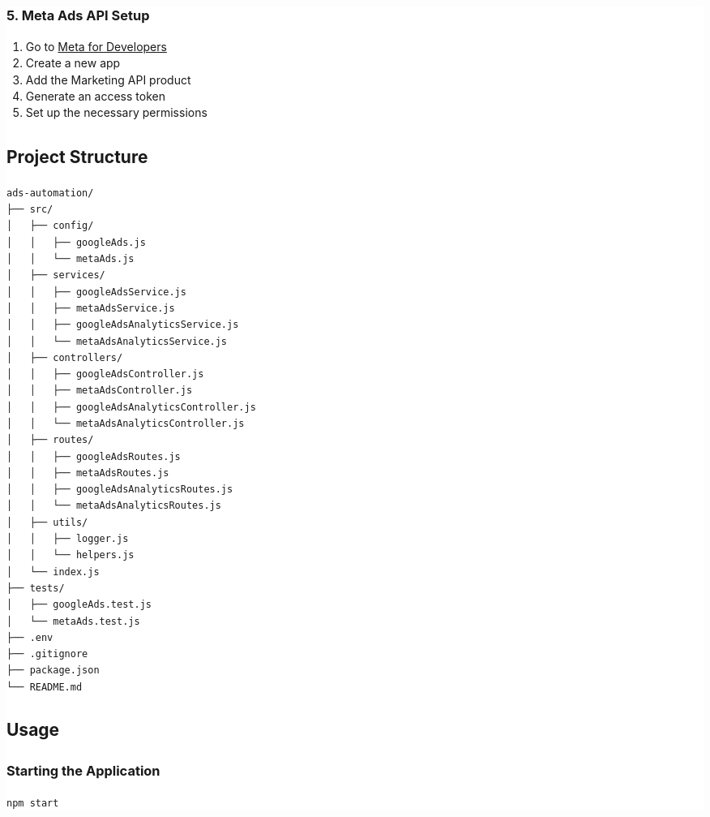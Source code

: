 ### 5. Meta Ads API Setup

1. Go to [Meta for Developers](https://developers.facebook.com/)
2. Create a new app
3. Add the Marketing API product
4. Generate an access token
5. Set up the necessary permissions

## Project Structure

```
ads-automation/
├── src/
│   ├── config/
│   │   ├── googleAds.js
│   │   └── metaAds.js
│   ├── services/
│   │   ├── googleAdsService.js
│   │   ├── metaAdsService.js
│   │   ├── googleAdsAnalyticsService.js
│   │   └── metaAdsAnalyticsService.js
│   ├── controllers/
│   │   ├── googleAdsController.js
│   │   ├── metaAdsController.js
│   │   ├── googleAdsAnalyticsController.js
│   │   └── metaAdsAnalyticsController.js
│   ├── routes/
│   │   ├── googleAdsRoutes.js
│   │   ├── metaAdsRoutes.js
│   │   ├── googleAdsAnalyticsRoutes.js
│   │   └── metaAdsAnalyticsRoutes.js
│   ├── utils/
│   │   ├── logger.js
│   │   └── helpers.js
│   └── index.js
├── tests/
│   ├── googleAds.test.js
│   └── metaAds.test.js
├── .env
├── .gitignore
├── package.json
└── README.md
```

## Usage

### Starting the Application

```bash
npm start
```

